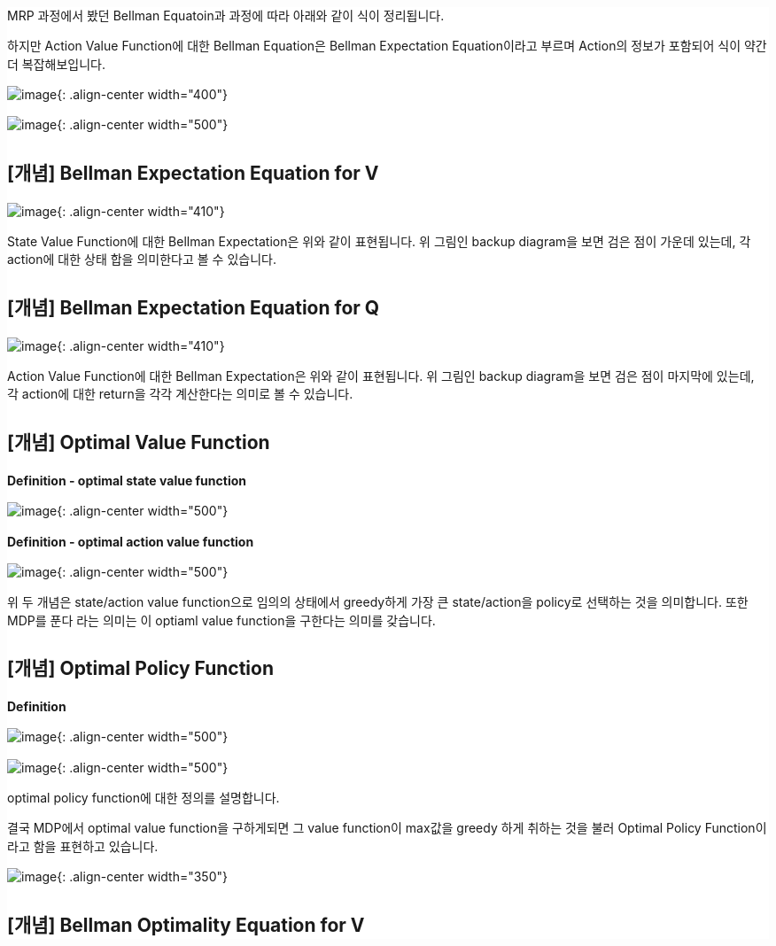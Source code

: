 MRP 과정에서 봤던 Bellman Equatoin과 과정에 따라 아래와 같이 식이 정리됩니다.

하지만 Action Value Function에 대한 Bellman Equation은 Bellman Expectation Equation이라고 부르며 Action의 정보가 포함되어 식이 약간 더 복잡해보입니다.

![image](https://user-images.githubusercontent.com/79149004/117128307-334a9880-add8-11eb-9058-4b89c4e982d7.png){: .align-center width="400"}

![image](https://user-images.githubusercontent.com/79149004/117128310-36de1f80-add8-11eb-8d49-93f06ce3f42d.png){: .align-center width="500"}

## [개념] Bellman Expectation Equation for V

![image](https://user-images.githubusercontent.com/79149004/117128335-3e9dc400-add8-11eb-86f8-0f36537a2212.png){: .align-center width="410"}

State Value Function에 대한 Bellman Expectation은 위와 같이 표현됩니다. 위 그림인 backup diagram을 보면 검은 점이 가운데 있는데, 각 action에 대한 상태 합을 의미한다고 볼 수 있습니다.

## [개념] Bellman Expectation Equation for Q

![image](https://user-images.githubusercontent.com/79149004/117128350-43627800-add8-11eb-9baf-c525cbd06eb5.png){: .align-center width="410"}

Action Value Function에 대한 Bellman Expectation은 위와 같이 표현됩니다. 위 그림인 backup diagram을 보면 검은 점이 마지막에 있는데, 각 action에 대한 return을 각각 계산한다는 의미로 볼 수 있습니다.

## [개념] Optimal Value Function

**Definition - optimal state value function**

![image](https://user-images.githubusercontent.com/79149004/117128372-49f0ef80-add8-11eb-897e-f500e793e429.png){: .align-center width="500"}

**Definition - optimal action value function**

![image](https://user-images.githubusercontent.com/79149004/117128394-4eb5a380-add8-11eb-90a4-1a2e70fe342f.png){: .align-center width="500"}

위 두 개념은 state/action value function으로 임의의 상태에서 greedy하게 가장 큰 state/action을 policy로 선택하는 것을 의미합니다. 또한 MDP를 푼다 라는 의미는 이 optiaml value function을 구한다는 의미를 갖습니다.

## [개념] Optimal Policy Function

**Definition**

![image](https://user-images.githubusercontent.com/79149004/117128411-537a5780-add8-11eb-9c7c-9a6ab86beaeb.png){: .align-center width="500"}

![image](https://user-images.githubusercontent.com/79149004/117128427-583f0b80-add8-11eb-8349-cf4cebb15fc5.png){: .align-center width="500"}

optimal policy function에 대한 정의를 설명합니다.

결국 MDP에서 optimal value function을 구하게되면 그 value function이 max값을 greedy 하게 취하는 것을 불러 Optimal Policy Function이라고 함을 표현하고 있습니다.

![image](https://user-images.githubusercontent.com/79149004/117128442-5d03bf80-add8-11eb-8fa9-f5dcc2a2d8cd.png){: .align-center width="350"}

## [개념] Bellman Optimality Equation for V

